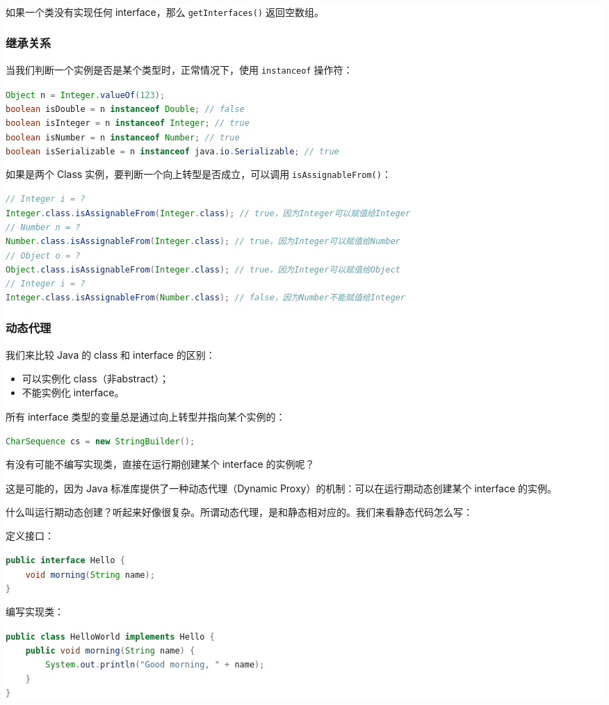 如果一个类没有实现任何 interface，那么 `getInterfaces()` 返回空数组。

### 继承关系

当我们判断一个实例是否是某个类型时，正常情况下，使用 `instanceof` 操作符：

```java
Object n = Integer.valueOf(123);
boolean isDouble = n instanceof Double; // false
boolean isInteger = n instanceof Integer; // true
boolean isNumber = n instanceof Number; // true
boolean isSerializable = n instanceof java.io.Serializable; // true
```

如果是两个 Class 实例，要判断一个向上转型是否成立，可以调用 `isAssignableFrom()`：

```java
// Integer i = ?
Integer.class.isAssignableFrom(Integer.class); // true，因为Integer可以赋值给Integer
// Number n = ?
Number.class.isAssignableFrom(Integer.class); // true，因为Integer可以赋值给Number
// Object o = ?
Object.class.isAssignableFrom(Integer.class); // true，因为Integer可以赋值给Object
// Integer i = ?
Integer.class.isAssignableFrom(Number.class); // false，因为Number不能赋值给Integer
```

### 动态代理

我们来比较 Java 的 class 和 interface 的区别：

+ 可以实例化 class（非abstract）；
+ 不能实例化 interface。

所有 interface 类型的变量总是通过向上转型并指向某个实例的：

```java
CharSequence cs = new StringBuilder();
```

有没有可能不编写实现类，直接在运行期创建某个 interface 的实例呢？

这是可能的，因为 Java 标准库提供了一种动态代理（Dynamic Proxy）的机制：可以在运行期动态创建某个 interface 的实例。

什么叫运行期动态创建？听起来好像很复杂。所谓动态代理，是和静态相对应的。我们来看静态代码怎么写：

定义接口：

```java
public interface Hello {
    void morning(String name);
}
```

编写实现类：

```java
public class HelloWorld implements Hello {
    public void morning(String name) {
        System.out.println("Good morning, " + name);
    }
}
```
